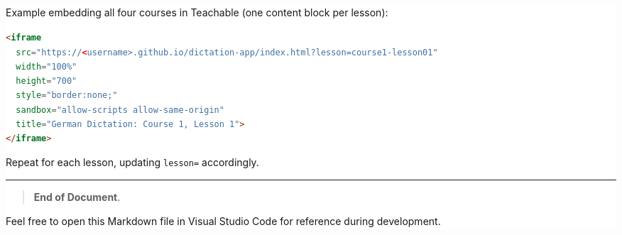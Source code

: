 Example embedding all four courses in Teachable (one content block per lesson):
```html
<iframe 
  src="https://<username>.github.io/dictation-app/index.html?lesson=course1-lesson01" 
  width="100%" 
  height="700" 
  style="border:none;" 
  sandbox="allow-scripts allow-same-origin" 
  title="German Dictation: Course 1, Lesson 1">
</iframe>
```

Repeat for each lesson, updating `lesson=` accordingly.

---

> **End of Document**.

Feel free to open this Markdown file in Visual Studio Code for reference during development.  
